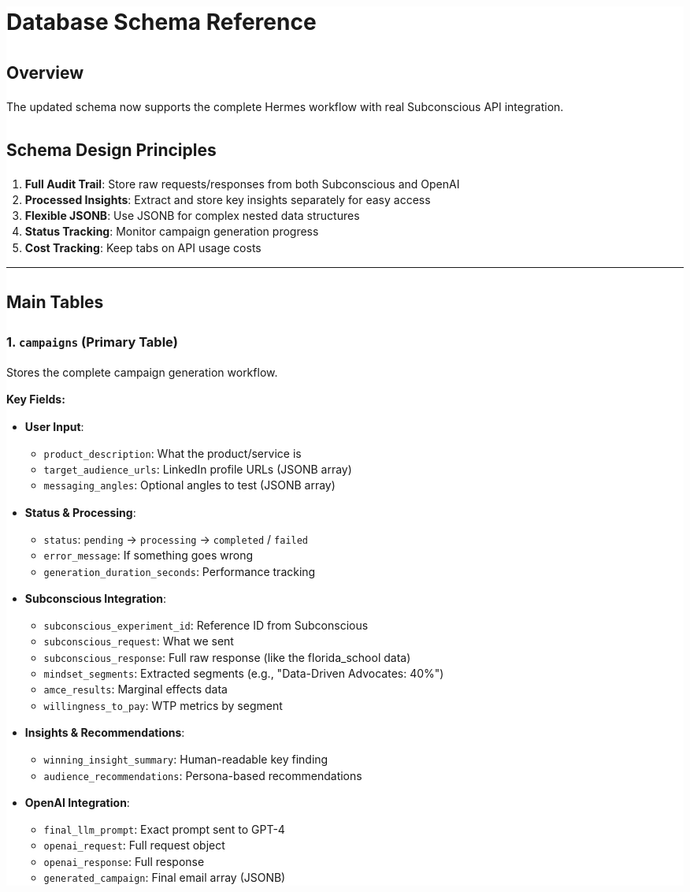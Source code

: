 # Database Schema Reference

## Overview

The updated schema now supports the complete Hermes workflow with real Subconscious API integration.

## Schema Design Principles

1. **Full Audit Trail**: Store raw requests/responses from both Subconscious and OpenAI
2. **Processed Insights**: Extract and store key insights separately for easy access
3. **Flexible JSONB**: Use JSONB for complex nested data structures
4. **Status Tracking**: Monitor campaign generation progress
5. **Cost Tracking**: Keep tabs on API usage costs

---

## Main Tables

### 1. `campaigns` (Primary Table)

Stores the complete campaign generation workflow.

**Key Fields:**

- **User Input**:
  - `product_description`: What the product/service is
  - `target_audience_urls`: LinkedIn profile URLs (JSONB array)
  - `messaging_angles`: Optional angles to test (JSONB array)

- **Status & Processing**:
  - `status`: `pending` → `processing` → `completed` / `failed`
  - `error_message`: If something goes wrong
  - `generation_duration_seconds`: Performance tracking

- **Subconscious Integration**:
  - `subconscious_experiment_id`: Reference ID from Subconscious
  - `subconscious_request`: What we sent
  - `subconscious_response`: Full raw response (like the florida_school data)
  - `mindset_segments`: Extracted segments (e.g., "Data-Driven Advocates: 40%")
  - `amce_results`: Marginal effects data
  - `willingness_to_pay`: WTP metrics by segment

- **Insights & Recommendations**:
  - `winning_insight_summary`: Human-readable key finding
  - `audience_recommendations`: Persona-based recommendations

- **OpenAI Integration**:
  - `final_llm_prompt`: Exact prompt sent to GPT-4
  - `openai_request`: Full request object
  - `openai_response`: Full response
  - `generated_campaign`: Final email array (JSONB)
